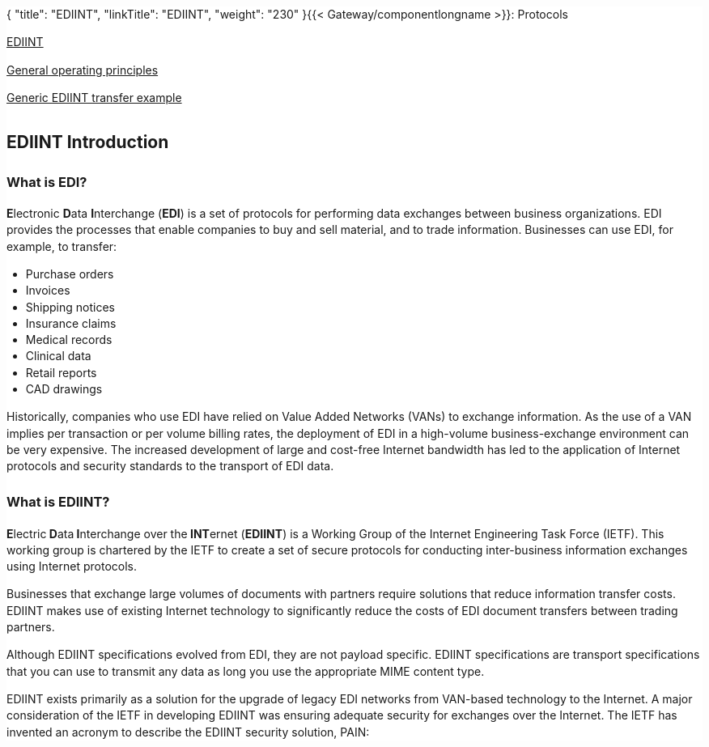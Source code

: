 {
    "title": "EDIINT",
    "linkTitle": "EDIINT",
    "weight": "230"
}{{< Gateway/componentlongname  >}}: Protocols

[EDIINT](#ediint_intro)

[General operating principles](#operating_principles)

[Generic EDIINT transfer example](#transfer_example)

<span id="ediint_intro"></span>

## EDIINT Introduction

### What is EDI?

**E**lectronic <span style="font-weight: bold;">D</span>ata <span style="font-weight: bold;">I</span>nterchange (<span style="font-weight: bold;">EDI</span>) is a set of protocols for performing data exchanges between business organizations. EDI provides the processes that enable companies to buy and sell material, and to trade information. Businesses can use EDI, for example, to transfer:

-   Purchase orders
-   Invoices
-   Shipping notices
-   Insurance claims
-   Medical records
-   Clinical data
-   Retail reports
-   CAD drawings

Historically, companies who use EDI have relied on Value Added Networks (VANs) to exchange information. As the use of a VAN implies per transaction or per volume billing rates, the deployment of EDI in a high-volume business-exchange environment can be very expensive. The increased development of large and cost-free Internet bandwidth has led to the application of Internet protocols and security standards to the transport of EDI data.

### What is EDIINT?

<span style="font-weight: bold;">E</span>lectric<span style="font-weight: bold;"> D</span>ata<span style="font-weight: bold;"> I</span>nterchange over the<span style="font-weight: bold;"> INT</span>ernet (<span style="font-weight: bold;">EDIINT</span>) is a Working Group of the Internet Engineering Task Force (IETF). This working group is chartered by the IETF to create a set of secure protocols for conducting inter-business information exchanges using Internet protocols.

Businesses that exchange large volumes of documents with partners require solutions that reduce information transfer costs. EDIINT makes use of existing Internet technology to significantly reduce the costs of EDI document transfers between trading partners.

Although EDIINT specifications evolved from EDI, they are not payload specific. EDIINT specifications are transport specifications that you can use to transmit any data as long you use the appropriate MIME content type.

EDIINT exists primarily as a solution for the upgrade of legacy EDI networks from VAN-based technology to the Internet. A major consideration of the IETF in developing EDIINT was ensuring adequate security for exchanges over the Internet. The IETF has invented an acronym to describe the EDIINT security solution, PAIN:
